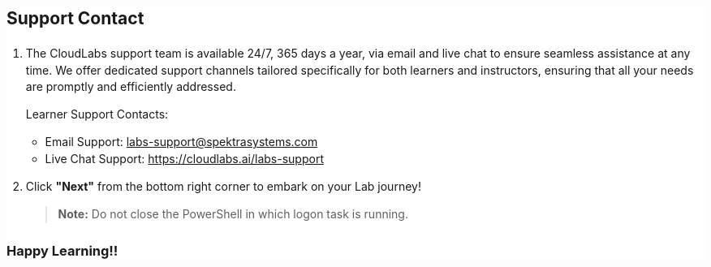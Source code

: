 
## **Support Contact**

1. The CloudLabs support team is available 24/7, 365 days a year, via email and live chat to ensure seamless assistance at any time. We offer dedicated support channels tailored specifically for both learners and instructors, ensuring that all your needs are promptly and efficiently addressed.

   Learner Support Contacts:

    - Email Support: labs-support@spektrasystems.com
    - Live Chat Support: https://cloudlabs.ai/labs-support


2. Click **"Next"** from the bottom right corner to embark on your Lab journey!

   >**Note:** Do not close the PowerShell in which logon task is running.
 
### Happy Learning!!
